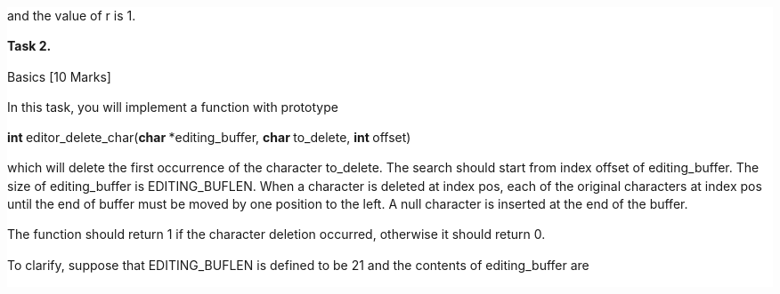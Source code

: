    <td width="23"></td>

   <td width="23"></td>

   <td width="23"></td>

   <td width="23"></td>

   <td width="23"></td>

   <td width="23"></td>

   <td width="23"> </td>

   <td width="23"></td>

   <td width="23"></td>

   <td width="23"></td>

   <td width="23"></td>

   <td width="23"></td>

   <td width="23"> </td>

   <td width="23"></td>

   <td width="23"></td>

   <td width="23"></td>

   <td width="23"></td>

  </tr>

 </tbody>

</table>

and the value of r is 1.

<strong>Task 2.</strong>

Basics [10 Marks]

In this task, you will implement a function with prototype

<strong>int </strong>editor_delete_char(<strong>char </strong>*editing_buffer, <strong>char </strong>to_delete, <strong>int </strong>offset)

which will delete the first occurrence of the character to_delete. The search should start from index offset of editing_buffer. The size of editing_buffer is EDITING_BUFLEN. When a character is deleted at index pos, each of the original characters at index pos until the end of buffer must be moved by one position to the left. A null character is inserted at the end of the buffer.

The function should return 1 if the character deletion occurred, otherwise it should return 0.

To clarify, suppose that EDITING_BUFLEN is defined to be 21 and the contents of editing_buffer are

<table width="476">

 <tbody>

  <tr>
